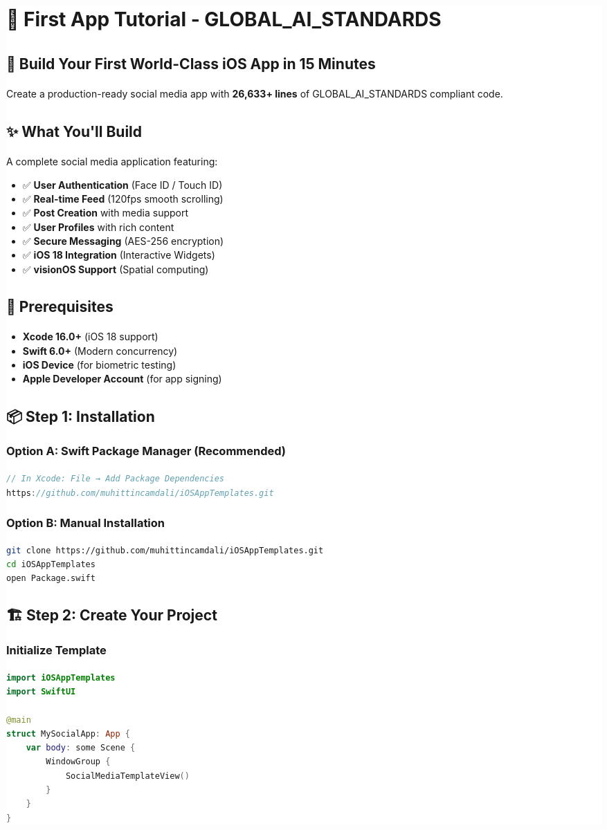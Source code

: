 # 📱 First App Tutorial - GLOBAL_AI_STANDARDS

## 🎯 Build Your First World-Class iOS App in 15 Minutes

Create a production-ready social media app with **26,633+ lines** of GLOBAL_AI_STANDARDS compliant code.

## ✨ What You'll Build

A complete social media application featuring:
- ✅ **User Authentication** (Face ID / Touch ID)
- ✅ **Real-time Feed** (120fps smooth scrolling)
- ✅ **Post Creation** with media support
- ✅ **User Profiles** with rich content
- ✅ **Secure Messaging** (AES-256 encryption)
- ✅ **iOS 18 Integration** (Interactive Widgets)
- ✅ **visionOS Support** (Spatial computing)

## 🚀 Prerequisites

- **Xcode 16.0+** (iOS 18 support)
- **Swift 6.0+** (Modern concurrency)
- **iOS Device** (for biometric testing)
- **Apple Developer Account** (for app signing)

## 📦 Step 1: Installation

### Option A: Swift Package Manager (Recommended)
```swift
// In Xcode: File → Add Package Dependencies
https://github.com/muhittincamdali/iOSAppTemplates.git
```

### Option B: Manual Installation
```bash
git clone https://github.com/muhittincamdali/iOSAppTemplates.git
cd iOSAppTemplates
open Package.swift
```

## 🏗️ Step 2: Create Your Project

### Initialize Template
```swift
import iOSAppTemplates
import SwiftUI

@main
struct MySocialApp: App {
    var body: some Scene {
        WindowGroup {
            SocialMediaTemplateView()
        }
    }
}
```
